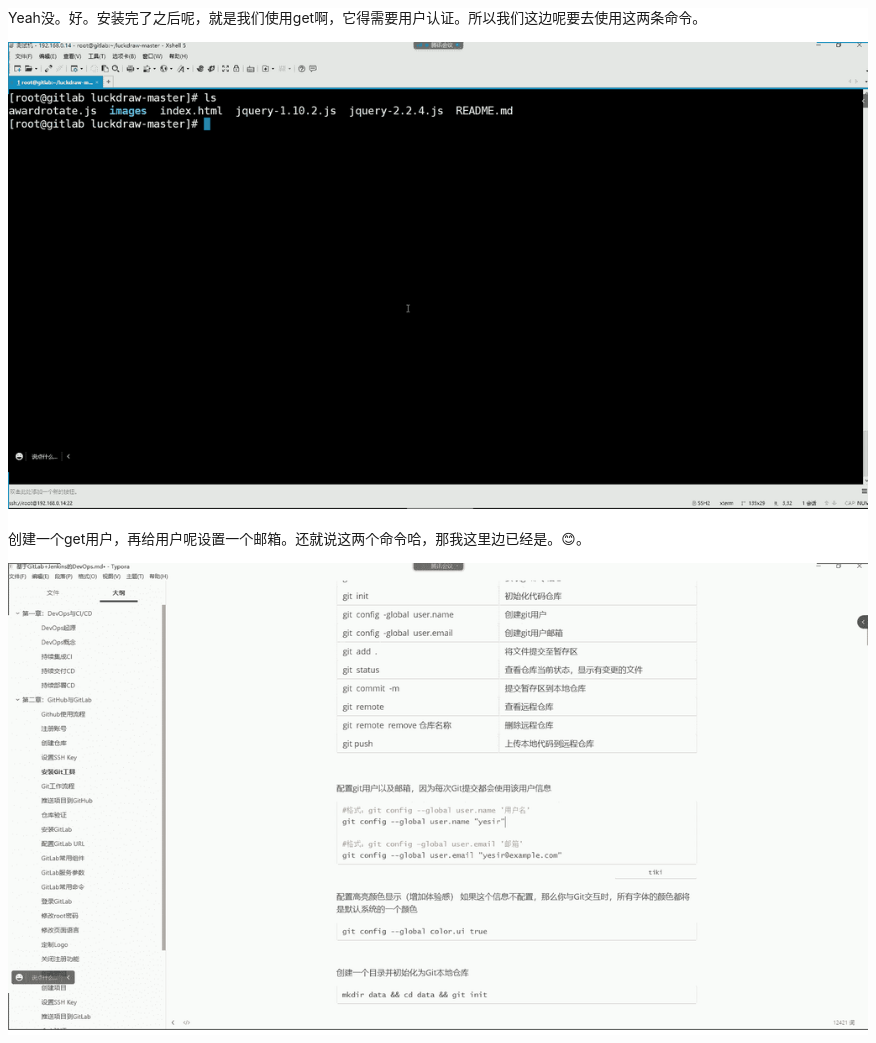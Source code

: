 Yeah没。好。安装完了之后呢，就是我们使用get啊，它得需要用户认证。所以我们这边呢要去使用这两条命令。



![](img/b16a75e5c920877a0e37e898c1db9f17_63.png)

创建一个get用户，再给用户呢设置一个邮箱。还就说这两个命令哈，那我这里边已经是。😊。

![](img/b16a75e5c920877a0e37e898c1db9f17_65.png)

